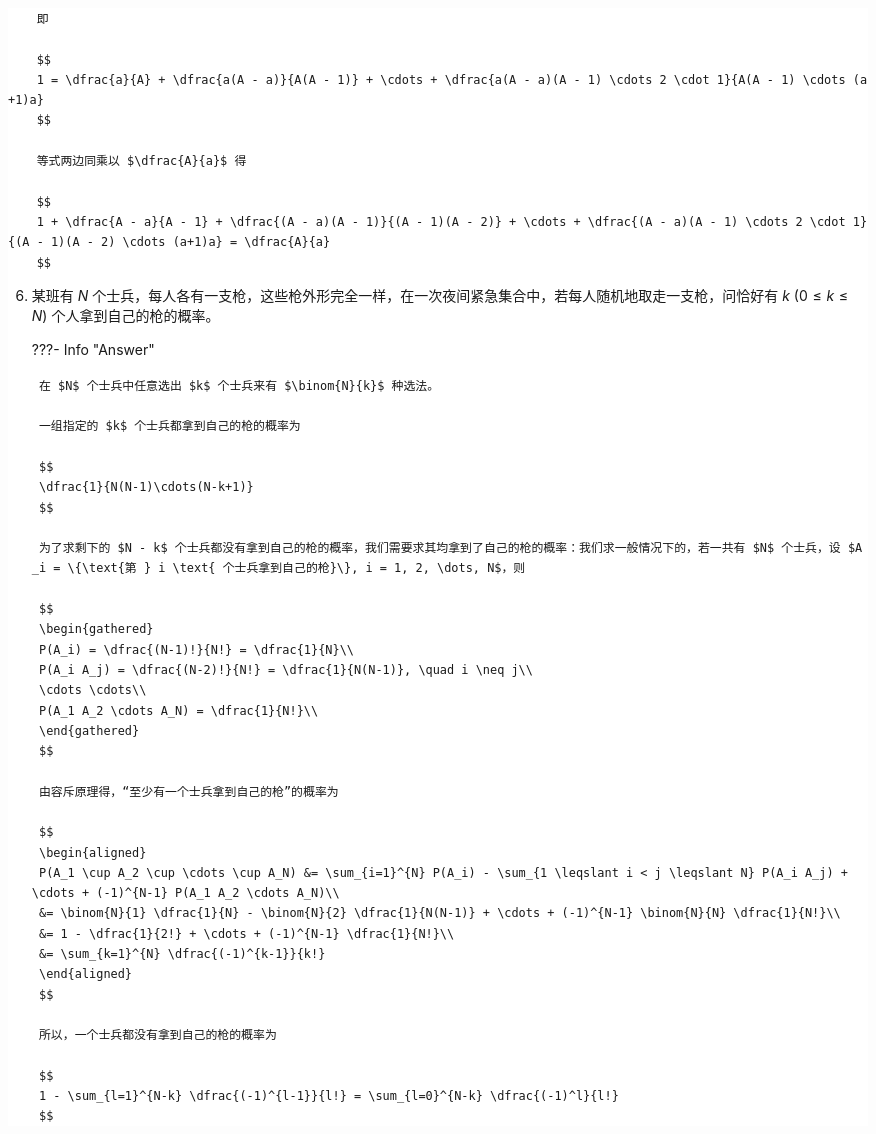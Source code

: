         即

        $$
        1 = \dfrac{a}{A} + \dfrac{a(A - a)}{A(A - 1)} + \cdots + \dfrac{a(A - a)(A - 1) \cdots 2 \cdot 1}{A(A - 1) \cdots (a+1)a}
        $$

        等式两边同乘以 $\dfrac{A}{a}$ 得

        $$
        1 + \dfrac{A - a}{A - 1} + \dfrac{(A - a)(A - 1)}{(A - 1)(A - 2)} + \cdots + \dfrac{(A - a)(A - 1) \cdots 2 \cdot 1}{(A - 1)(A - 2) \cdots (a+1)a} = \dfrac{A}{a}
        $$

6. 某班有 $N$ 个士兵，每人各有一支枪，这些枪外形完全一样，在一次夜间紧急集合中，若每人随机地取走一支枪，问恰好有 $k$ $( 0 \leqslant k \leqslant N)$ 个人拿到自己的枪的概率。

    ???- Info "Answer"

        在 $N$ 个士兵中任意选出 $k$ 个士兵来有 $\binom{N}{k}$ 种选法。
        
        一组指定的 $k$ 个士兵都拿到自己的枪的概率为

        $$
        \dfrac{1}{N(N-1)\cdots(N-k+1)}
        $$

        为了求剩下的 $N - k$ 个士兵都没有拿到自己的枪的概率，我们需要求其均拿到了自己的枪的概率：我们求一般情况下的，若一共有 $N$ 个士兵，设 $A_i = \{\text{第 } i \text{ 个士兵拿到自己的枪}\}, i = 1, 2, \dots, N$，则

        $$
        \begin{gathered}
        P(A_i) = \dfrac{(N-1)!}{N!} = \dfrac{1}{N}\\
        P(A_i A_j) = \dfrac{(N-2)!}{N!} = \dfrac{1}{N(N-1)}, \quad i \neq j\\
        \cdots \cdots\\
        P(A_1 A_2 \cdots A_N) = \dfrac{1}{N!}\\
        \end{gathered}
        $$

        由容斥原理得，“至少有一个士兵拿到自己的枪”的概率为

        $$
        \begin{aligned}
        P(A_1 \cup A_2 \cup \cdots \cup A_N) &= \sum_{i=1}^{N} P(A_i) - \sum_{1 \leqslant i < j \leqslant N} P(A_i A_j) + \cdots + (-1)^{N-1} P(A_1 A_2 \cdots A_N)\\
        &= \binom{N}{1} \dfrac{1}{N} - \binom{N}{2} \dfrac{1}{N(N-1)} + \cdots + (-1)^{N-1} \binom{N}{N} \dfrac{1}{N!}\\
        &= 1 - \dfrac{1}{2!} + \cdots + (-1)^{N-1} \dfrac{1}{N!}\\
        &= \sum_{k=1}^{N} \dfrac{(-1)^{k-1}}{k!}
        \end{aligned}
        $$

        所以，一个士兵都没有拿到自己的枪的概率为
        
        $$
        1 - \sum_{l=1}^{N-k} \dfrac{(-1)^{l-1}}{l!} = \sum_{l=0}^{N-k} \dfrac{(-1)^l}{l!} 
        $$
